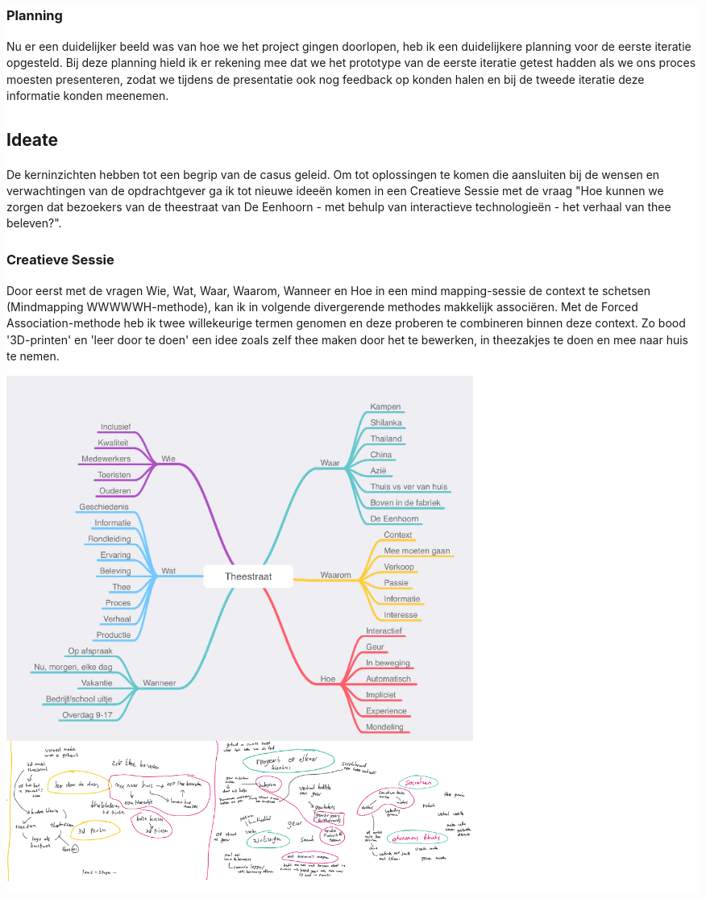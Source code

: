 ### Planning

Nu er een duidelijker beeld was van hoe we het project gingen doorlopen, heb ik een duidelijkere planning voor de eerste iteratie opgesteld. Bij deze planning hield ik er rekening mee dat we het prototype van de eerste iteratie getest hadden als we ons proces moesten presenteren, zodat we tijdens de presentatie ook nog feedback op konden halen en bij de tweede iteratie deze informatie konden meenemen.

## Ideate

De kerninzichten hebben tot een begrip van de casus geleid. Om tot oplossingen te komen die aansluiten bij de wensen en verwachtingen van de opdrachtgever ga ik tot nieuwe ideeën komen in een Creatieve Sessie met de vraag "Hoe kunnen we zorgen dat bezoekers van de theestraat van De Eenhoorn - met behulp van interactieve technologieën - het verhaal van thee beleven?".

### Creatieve Sessie

Door eerst met de vragen Wie, Wat, Waar, Waarom, Wanneer en Hoe in een mind mapping-sessie de context te schetsen (Mindmapping WWWWWH-methode), kan ik in volgende divergerende methodes makkelijk associëren. Met de Forced Association-methode heb ik twee willekeurige termen genomen en deze proberen te combineren binnen deze context. Zo bood '3D-printen' en 'leer door te doen' een idee zoals zelf thee maken door het te bewerken, in theezakjes te doen en mee naar huis te nemen.

![De mindmap die is opgesteld aan de hand van WWWWWH en ideeën uit de Forced Association](/images/wwwwwh-fa.png)
